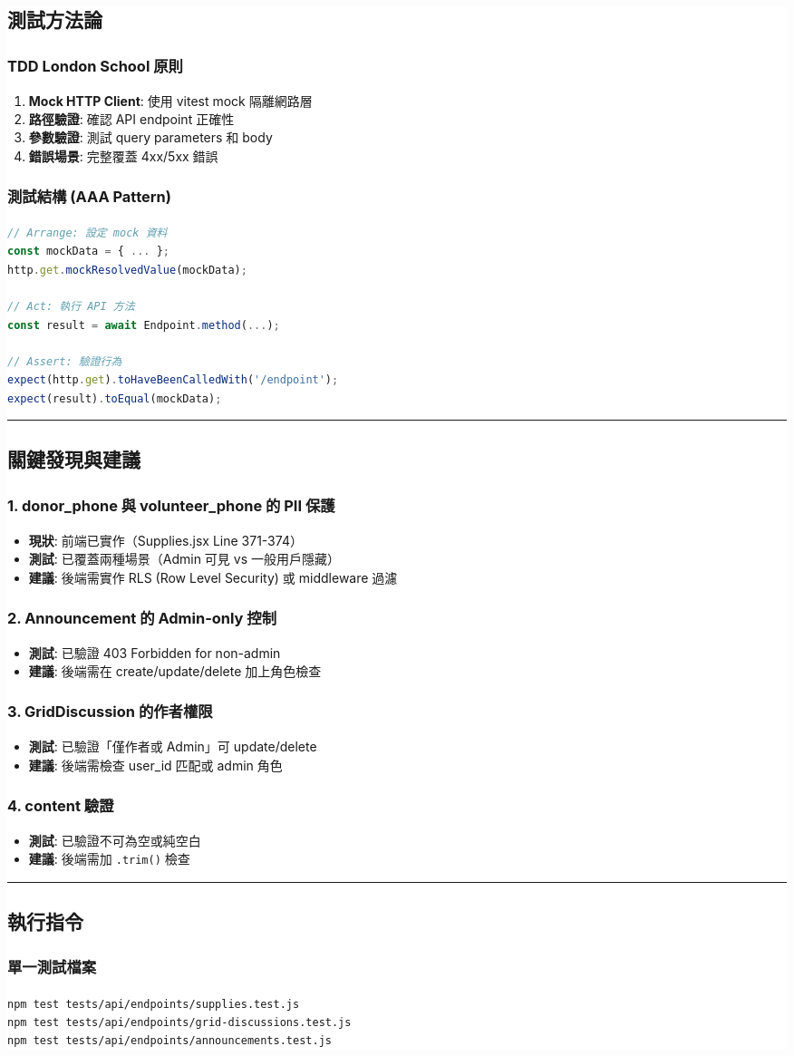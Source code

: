 
## 測試方法論

### TDD London School 原則
1. **Mock HTTP Client**: 使用 vitest mock 隔離網路層
2. **路徑驗證**: 確認 API endpoint 正確性
3. **參數驗證**: 測試 query parameters 和 body
4. **錯誤場景**: 完整覆蓋 4xx/5xx 錯誤

### 測試結構 (AAA Pattern)
```javascript
// Arrange: 設定 mock 資料
const mockData = { ... };
http.get.mockResolvedValue(mockData);

// Act: 執行 API 方法
const result = await Endpoint.method(...);

// Assert: 驗證行為
expect(http.get).toHaveBeenCalledWith('/endpoint');
expect(result).toEqual(mockData);
```

---

## 關鍵發現與建議

### 1. **donor_phone 與 volunteer_phone 的 PII 保護**
- **現狀**: 前端已實作（Supplies.jsx Line 371-374）
- **測試**: 已覆蓋兩種場景（Admin 可見 vs 一般用戶隱藏）
- **建議**: 後端需實作 RLS (Row Level Security) 或 middleware 過濾

### 2. **Announcement 的 Admin-only 控制**
- **測試**: 已驗證 403 Forbidden for non-admin
- **建議**: 後端需在 create/update/delete 加上角色檢查

### 3. **GridDiscussion 的作者權限**
- **測試**: 已驗證「僅作者或 Admin」可 update/delete
- **建議**: 後端需檢查 user_id 匹配或 admin 角色

### 4. **content 驗證**
- **測試**: 已驗證不可為空或純空白
- **建議**: 後端需加 `.trim()` 檢查

---

## 執行指令

### 單一測試檔案
```bash
npm test tests/api/endpoints/supplies.test.js
npm test tests/api/endpoints/grid-discussions.test.js
npm test tests/api/endpoints/announcements.test.js
```
